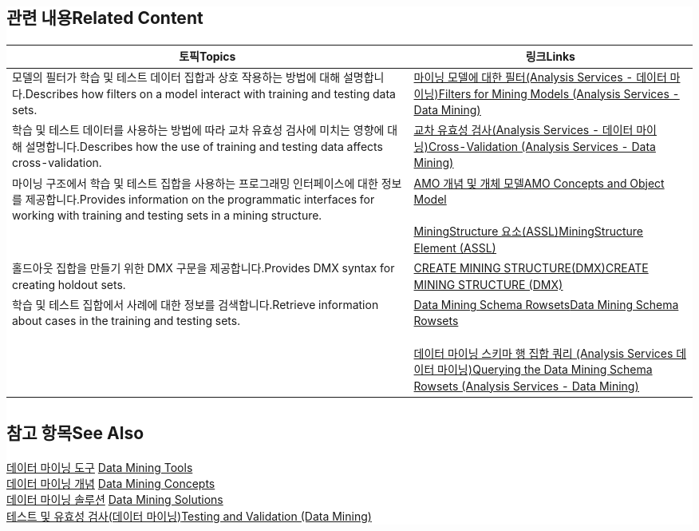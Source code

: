 ## <a name="related-content"></a><span data-ttu-id="04f7d-169">관련 내용</span><span class="sxs-lookup"><span data-stu-id="04f7d-169">Related Content</span></span>  
  
|<span data-ttu-id="04f7d-170">토픽</span><span class="sxs-lookup"><span data-stu-id="04f7d-170">Topics</span></span>|<span data-ttu-id="04f7d-171">링크</span><span class="sxs-lookup"><span data-stu-id="04f7d-171">Links</span></span>|  
|------------|-----------|  
|<span data-ttu-id="04f7d-172">모델의 필터가 학습 및 테스트 데이터 집합과 상호 작용하는 방법에 대해 설명합니다.</span><span class="sxs-lookup"><span data-stu-id="04f7d-172">Describes how filters on a model interact with training and testing data sets.</span></span>|[<span data-ttu-id="04f7d-173">마이닝 모델에 대한 필터&#40;Analysis Services - 데이터 마이닝&#41;</span><span class="sxs-lookup"><span data-stu-id="04f7d-173">Filters for Mining Models &#40;Analysis Services - Data Mining&#41;</span></span>](mining-models-analysis-services-data-mining.md)|  
|<span data-ttu-id="04f7d-174">학습 및 테스트 데이터를 사용하는 방법에 따라 교차 유효성 검사에 미치는 영향에 대해 설명합니다.</span><span class="sxs-lookup"><span data-stu-id="04f7d-174">Describes how the use of training and testing data affects cross-validation.</span></span>|[<span data-ttu-id="04f7d-175">교차 유효성 검사&#40;Analysis Services - 데이터 마이닝&#41;</span><span class="sxs-lookup"><span data-stu-id="04f7d-175">Cross-Validation &#40;Analysis Services - Data Mining&#41;</span></span>](cross-validation-analysis-services-data-mining.md)|  
|<span data-ttu-id="04f7d-176">마이닝 구조에서 학습 및 테스트 집합을 사용하는 프로그래밍 인터페이스에 대한 정보를 제공합니다.</span><span class="sxs-lookup"><span data-stu-id="04f7d-176">Provides information on the programmatic interfaces for working with training and testing sets in a mining structure.</span></span>|[<span data-ttu-id="04f7d-177">AMO 개념 및 개체 모델</span><span class="sxs-lookup"><span data-stu-id="04f7d-177">AMO Concepts and Object Model</span></span>](https://docs.microsoft.com/bi-reference/amo/amo-concepts-and-object-model)<br /><br /> [<span data-ttu-id="04f7d-178">MiningStructure 요소&#40;ASSL&#41;</span><span class="sxs-lookup"><span data-stu-id="04f7d-178">MiningStructure Element &#40;ASSL&#41;</span></span>](https://docs.microsoft.com/bi-reference/assl/objects/miningstructure-element-assl)|  
|<span data-ttu-id="04f7d-179">홀드아웃 집합을 만들기 위한 DMX 구문을 제공합니다.</span><span class="sxs-lookup"><span data-stu-id="04f7d-179">Provides DMX syntax for creating holdout sets.</span></span>|[<span data-ttu-id="04f7d-180">CREATE MINING STRUCTURE&#40;DMX&#41;</span><span class="sxs-lookup"><span data-stu-id="04f7d-180">CREATE MINING STRUCTURE &#40;DMX&#41;</span></span>](/sql/dmx/create-mining-structure-dmx)|  
|<span data-ttu-id="04f7d-181">학습 및 테스트 집합에서 사례에 대한 정보를 검색합니다.</span><span class="sxs-lookup"><span data-stu-id="04f7d-181">Retrieve information about cases in the training and testing sets.</span></span>|[<span data-ttu-id="04f7d-182">Data Mining Schema Rowsets</span><span class="sxs-lookup"><span data-stu-id="04f7d-182">Data Mining Schema Rowsets</span></span>](../../relational-databases/native-client-ole-db-rowsets/rowsets.md)<br /><br /> [<span data-ttu-id="04f7d-183">데이터 마이닝 스키마 행 집합 쿼리 &#40;Analysis Services 데이터 마이닝&#41;</span><span class="sxs-lookup"><span data-stu-id="04f7d-183">Querying the Data Mining Schema Rowsets &#40;Analysis Services - Data Mining&#41;</span></span>](data-mining-schema-rowsets-ssas.md)|  
  
## <a name="see-also"></a><span data-ttu-id="04f7d-184">참고 항목</span><span class="sxs-lookup"><span data-stu-id="04f7d-184">See Also</span></span>  
 <span data-ttu-id="04f7d-185">[데이터 마이닝 도구](data-mining-tools.md) </span><span class="sxs-lookup"><span data-stu-id="04f7d-185">[Data Mining Tools](data-mining-tools.md) </span></span>  
 <span data-ttu-id="04f7d-186">[데이터 마이닝 개념](data-mining-concepts.md) </span><span class="sxs-lookup"><span data-stu-id="04f7d-186">[Data Mining Concepts](data-mining-concepts.md) </span></span>  
 <span data-ttu-id="04f7d-187">[데이터 마이닝 솔루션](data-mining-solutions.md) </span><span class="sxs-lookup"><span data-stu-id="04f7d-187">[Data Mining Solutions](data-mining-solutions.md) </span></span>  
 [<span data-ttu-id="04f7d-188">테스트 및 유효성 검사&#40;데이터 마이닝&#41;</span><span class="sxs-lookup"><span data-stu-id="04f7d-188">Testing and Validation &#40;Data Mining&#41;</span></span>](testing-and-validation-data-mining.md)  
  
  
